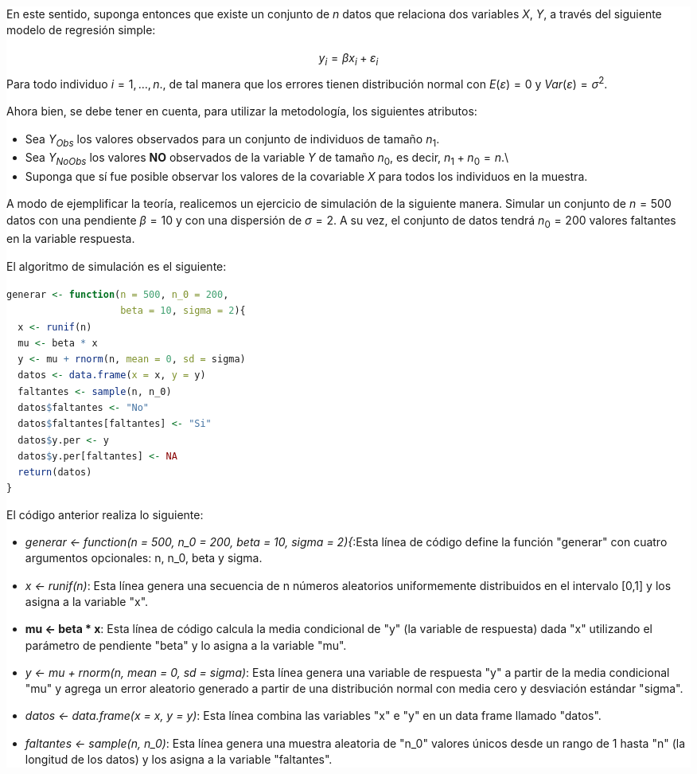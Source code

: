 En este sentido, suponga entonces que existe un conjunto de $n$ datos que relaciona dos variables $X$, $Y$, a través del siguiente modelo de regresión simple:

$$y_i = \beta x_i + \varepsilon_i$$ 
Para todo individuo $i = 1, \ldots, n.$, de tal manera que los errores tienen distribución normal con $E(\varepsilon) = 0$ y $Var(\varepsilon) = \sigma ^2$.

Ahora bien, se debe tener en cuenta, para utilizar la metodología, los siguientes atributos:

-   Sea $Y_{Obs}$ los valores observados para un conjunto de individuos de
    tamaño $n_1$.
-   Sea $Y_{NoObs}$ los valores **NO** observados de la variable $Y$ de tamaño
    $n_0$, es decir, $n_1 + n_0 = n$.\
-   Suponga que sí fue posible observar los valores de la covariable $X$ para
    todos los individuos en la muestra.
    
A modo de ejemplificar la teoría, realicemos un ejercicio de simulación de la siguiente manera. Simular un conjunto de $n = 500$ datos con una pendiente $\beta = 10$ y con una dispersión de $\sigma = 2$. A su vez, el conjunto de datos tendrá $n_0 = 200$ valores faltantes en la variable respuesta.

El algoritmo de simulación es el siguiente:


```r
generar <- function(n = 500, n_0 = 200, 
                    beta = 10, sigma = 2){
  x <- runif(n)
  mu <- beta * x
  y <- mu + rnorm(n, mean = 0, sd = sigma)
  datos <- data.frame(x = x, y = y)
  faltantes <- sample(n, n_0)
  datos$faltantes <- "No"
  datos$faltantes[faltantes] <- "Si"
  datos$y.per <- y
  datos$y.per[faltantes] <- NA
  return(datos)
}
```

El código anterior realiza lo siguiente:

-   *generar <- function(n = 500, n_0 = 200, beta = 10, sigma = 2){*:Esta línea de código define la función "generar" con cuatro argumentos opcionales: n, n_0, beta y sigma.

-   *x <- runif(n)*: Esta línea genera una secuencia de n números aleatorios uniformemente distribuidos en el intervalo [0,1] y los asigna a la variable "x".

-   **mu <- beta * x**: Esta línea de código calcula la media condicional de "y" (la variable de respuesta) dada "x" utilizando el parámetro de pendiente "beta" y lo asigna a la variable "mu".

-   *y <- mu + rnorm(n, mean = 0, sd = sigma)*: Esta línea genera una variable de respuesta "y" a partir de la media condicional "mu" y agrega un error aleatorio generado a partir de una distribución normal con media cero y desviación estándar "sigma".

-   *datos <- data.frame(x = x, y = y)*: Esta línea combina las variables "x" e "y" en un data frame llamado "datos".

-   *faltantes <- sample(n, n_0)*: Esta línea genera una muestra aleatoria de "n_0" valores únicos desde un rango de 1 hasta "n" (la longitud de los datos) y los asigna a la variable "faltantes".
